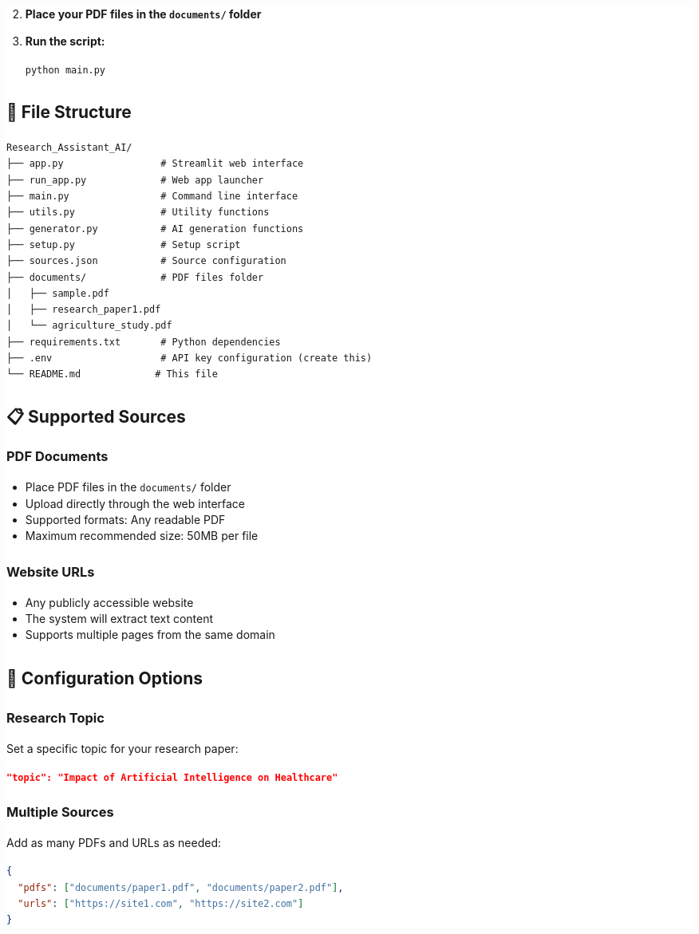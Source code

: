 2. **Place your PDF files in the `documents/` folder**

3. **Run the script:**
   ```bash
   python main.py
   ```

## 📁 File Structure

```
Research_Assistant_AI/
├── app.py                 # Streamlit web interface
├── run_app.py             # Web app launcher
├── main.py                # Command line interface
├── utils.py               # Utility functions
├── generator.py           # AI generation functions
├── setup.py               # Setup script
├── sources.json           # Source configuration
├── documents/             # PDF files folder
│   ├── sample.pdf
│   ├── research_paper1.pdf
│   └── agriculture_study.pdf
├── requirements.txt       # Python dependencies
├── .env                   # API key configuration (create this)
└── README.md             # This file
```

## 📋 Supported Sources

### PDF Documents
- Place PDF files in the `documents/` folder
- Upload directly through the web interface
- Supported formats: Any readable PDF
- Maximum recommended size: 50MB per file

### Website URLs
- Any publicly accessible website
- The system will extract text content
- Supports multiple pages from the same domain

## 🔧 Configuration Options

### Research Topic
Set a specific topic for your research paper:
```json
"topic": "Impact of Artificial Intelligence on Healthcare"
```

### Multiple Sources
Add as many PDFs and URLs as needed:
```json
{
  "pdfs": ["documents/paper1.pdf", "documents/paper2.pdf"],
  "urls": ["https://site1.com", "https://site2.com"]
}
```
